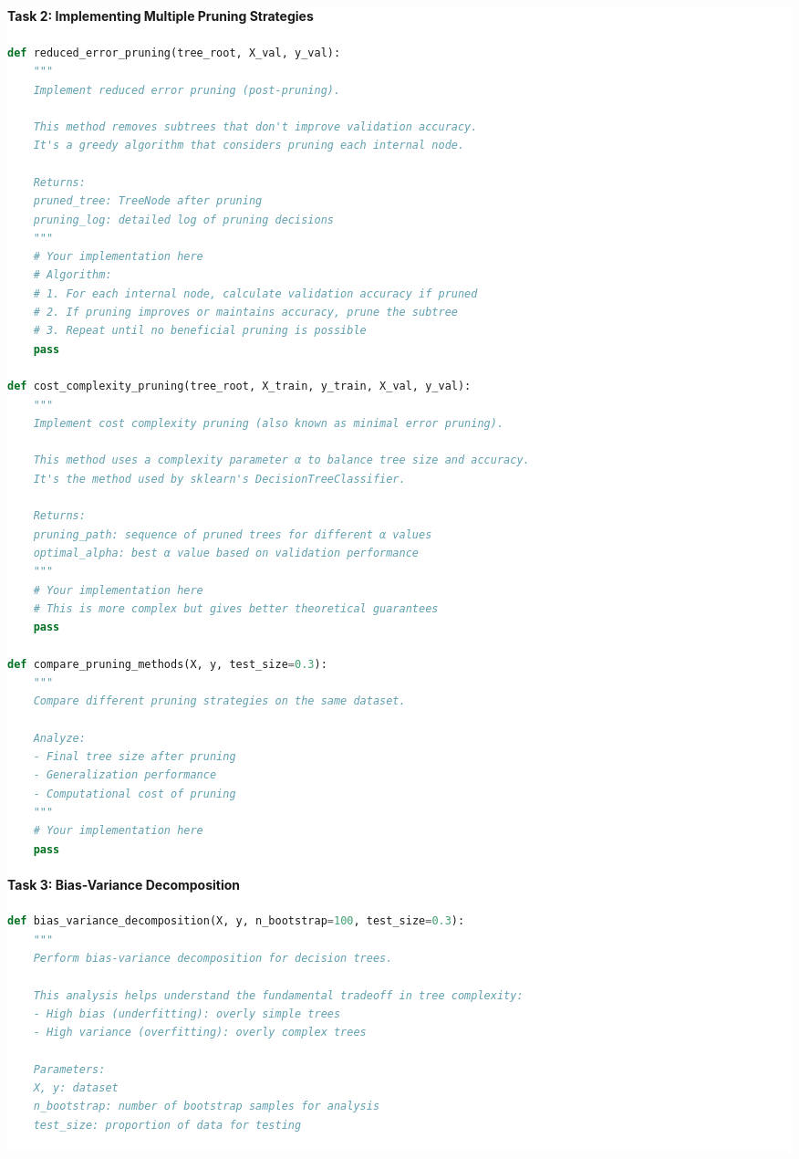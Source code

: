 #### Task 2: Implementing Multiple Pruning Strategies

```python
def reduced_error_pruning(tree_root, X_val, y_val):
    """
    Implement reduced error pruning (post-pruning).
    
    This method removes subtrees that don't improve validation accuracy.
    It's a greedy algorithm that considers pruning each internal node.
    
    Returns:
    pruned_tree: TreeNode after pruning
    pruning_log: detailed log of pruning decisions
    """
    # Your implementation here
    # Algorithm:
    # 1. For each internal node, calculate validation accuracy if pruned
    # 2. If pruning improves or maintains accuracy, prune the subtree
    # 3. Repeat until no beneficial pruning is possible
    pass

def cost_complexity_pruning(tree_root, X_train, y_train, X_val, y_val):
    """
    Implement cost complexity pruning (also known as minimal error pruning).
    
    This method uses a complexity parameter α to balance tree size and accuracy.
    It's the method used by sklearn's DecisionTreeClassifier.
    
    Returns:
    pruning_path: sequence of pruned trees for different α values
    optimal_alpha: best α value based on validation performance
    """
    # Your implementation here
    # This is more complex but gives better theoretical guarantees
    pass

def compare_pruning_methods(X, y, test_size=0.3):
    """
    Compare different pruning strategies on the same dataset.
    
    Analyze:
    - Final tree size after pruning
    - Generalization performance
    - Computational cost of pruning
    """
    # Your implementation here
    pass
```

#### Task 3: Bias-Variance Decomposition

```python
def bias_variance_decomposition(X, y, n_bootstrap=100, test_size=0.3):
    """
    Perform bias-variance decomposition for decision trees.
    
    This analysis helps understand the fundamental tradeoff in tree complexity:
    - High bias (underfitting): overly simple trees
    - High variance (overfitting): overly complex trees
    
    Parameters:
    X, y: dataset
    n_bootstrap: number of bootstrap samples for analysis
    test_size: proportion of data for testing
    
```